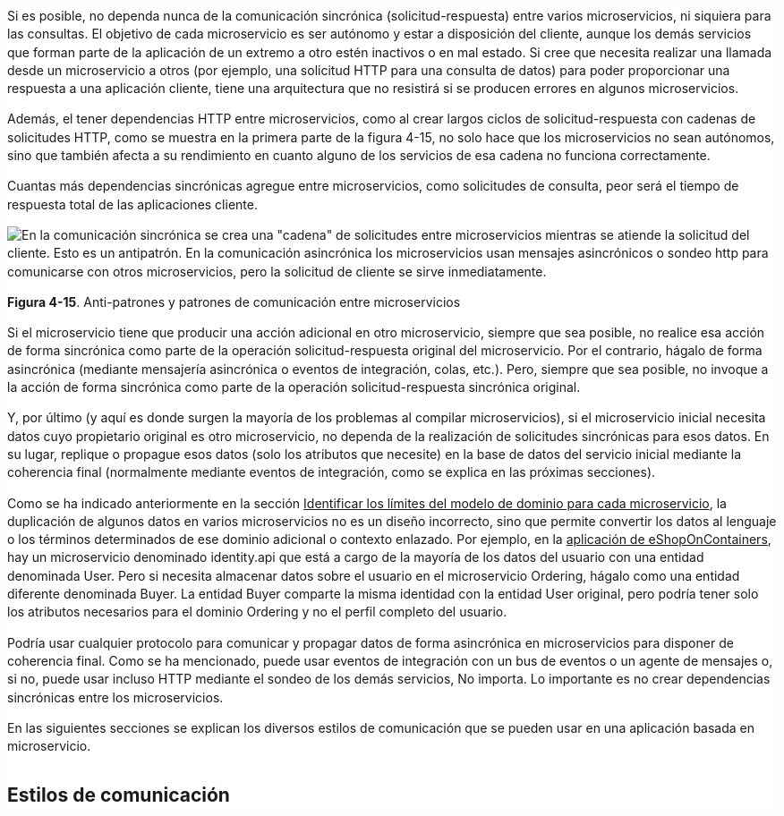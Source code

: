 Si es posible, no dependa nunca de la comunicación sincrónica (solicitud-respuesta) entre varios microservicios, ni siquiera para las consultas. El objetivo de cada microservicio es ser autónomo y estar a disposición del cliente, aunque los demás servicios que forman parte de la aplicación de un extremo a otro estén inactivos o en mal estado. Si cree que necesita realizar una llamada desde un microservicio a otros (por ejemplo, una solicitud HTTP para una consulta de datos) para poder proporcionar una respuesta a una aplicación cliente, tiene una arquitectura que no resistirá si se producen errores en algunos microservicios.

Además, el tener dependencias HTTP entre microservicios, como al crear largos ciclos de solicitud-respuesta con cadenas de solicitudes HTTP, como se muestra en la primera parte de la figura 4-15, no solo hace que los microservicios no sean autónomos, sino que también afecta a su rendimiento en cuanto alguno de los servicios de esa cadena no funciona correctamente.

Cuantas más dependencias sincrónicas agregue entre microservicios, como solicitudes de consulta, peor será el tiempo de respuesta total de las aplicaciones cliente.

![En la comunicación sincrónica se crea una "cadena" de solicitudes entre microservicios mientras se atiende la solicitud del cliente. Esto es un antipatrón. En la comunicación asincrónica los microservicios usan mensajes asincrónicos o sondeo http para comunicarse con otros microservicios, pero la solicitud de cliente se sirve inmediatamente.](./media/image15.png)

**Figura 4-15**. Anti-patrones y patrones de comunicación entre microservicios

Si el microservicio tiene que producir una acción adicional en otro microservicio, siempre que sea posible, no realice esa acción de forma sincrónica como parte de la operación solicitud-respuesta original del microservicio. Por el contrario, hágalo de forma asincrónica (mediante mensajería asincrónica o eventos de integración, colas, etc.). Pero, siempre que sea posible, no invoque a la acción de forma sincrónica como parte de la operación solicitud-respuesta sincrónica original.

Y, por último (y aquí es donde surgen la mayoría de los problemas al compilar microservicios), si el microservicio inicial necesita datos cuyo propietario original es otro microservicio, no dependa de la realización de solicitudes sincrónicas para esos datos. En su lugar, replique o propague esos datos (solo los atributos que necesite) en la base de datos del servicio inicial mediante la coherencia final (normalmente mediante eventos de integración, como se explica en las próximas secciones).

Como se ha indicado anteriormente en la sección [Identificar los límites del modelo de dominio para cada microservicio](identify-microservice-domain-model-boundaries.md), la duplicación de algunos datos en varios microservicios no es un diseño incorrecto, sino que permite convertir los datos al lenguaje o los términos determinados de ese dominio adicional o contexto enlazado. Por ejemplo, en la [aplicación de eShopOnContainers](https://github.com/dotnet-architecture/eShopOnContainers), hay un microservicio denominado identity.api que está a cargo de la mayoría de los datos del usuario con una entidad denominada User. Pero si necesita almacenar datos sobre el usuario en el microservicio Ordering, hágalo como una entidad diferente denominada Buyer. La entidad Buyer comparte la misma identidad con la entidad User original, pero podría tener solo los atributos necesarios para el dominio Ordering y no el perfil completo del usuario.

Podría usar cualquier protocolo para comunicar y propagar datos de forma asincrónica en microservicios para disponer de coherencia final. Como se ha mencionado, puede usar eventos de integración con un bus de eventos o un agente de mensajes o, si no, puede usar incluso HTTP mediante el sondeo de los demás servicios, No importa. Lo importante es no crear dependencias sincrónicas entre los microservicios.

En las siguientes secciones se explican los diversos estilos de comunicación que se pueden usar en una aplicación basada en microservicio.

## <a name="communication-styles"></a>Estilos de comunicación
